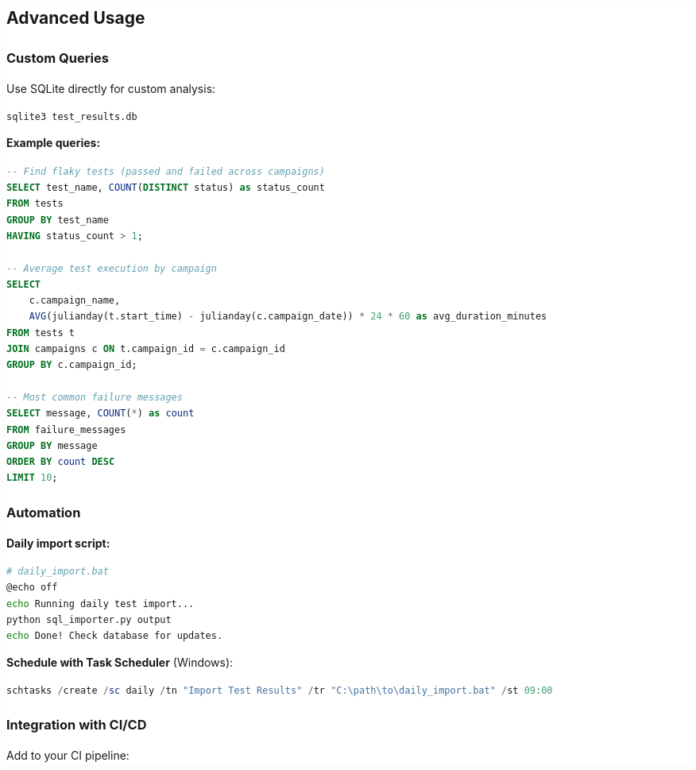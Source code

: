## Advanced Usage

### Custom Queries

Use SQLite directly for custom analysis:

```bash
sqlite3 test_results.db
```

**Example queries:**

```sql
-- Find flaky tests (passed and failed across campaigns)
SELECT test_name, COUNT(DISTINCT status) as status_count
FROM tests
GROUP BY test_name
HAVING status_count > 1;

-- Average test execution by campaign
SELECT
    c.campaign_name,
    AVG(julianday(t.start_time) - julianday(c.campaign_date)) * 24 * 60 as avg_duration_minutes
FROM tests t
JOIN campaigns c ON t.campaign_id = c.campaign_id
GROUP BY c.campaign_id;

-- Most common failure messages
SELECT message, COUNT(*) as count
FROM failure_messages
GROUP BY message
ORDER BY count DESC
LIMIT 10;
```

### Automation

**Daily import script:**
```bash
# daily_import.bat
@echo off
echo Running daily test import...
python sql_importer.py output
echo Done! Check database for updates.
```

**Schedule with Task Scheduler** (Windows):
```powershell
schtasks /create /sc daily /tn "Import Test Results" /tr "C:\path\to\daily_import.bat" /st 09:00
```

### Integration with CI/CD

Add to your CI pipeline:
